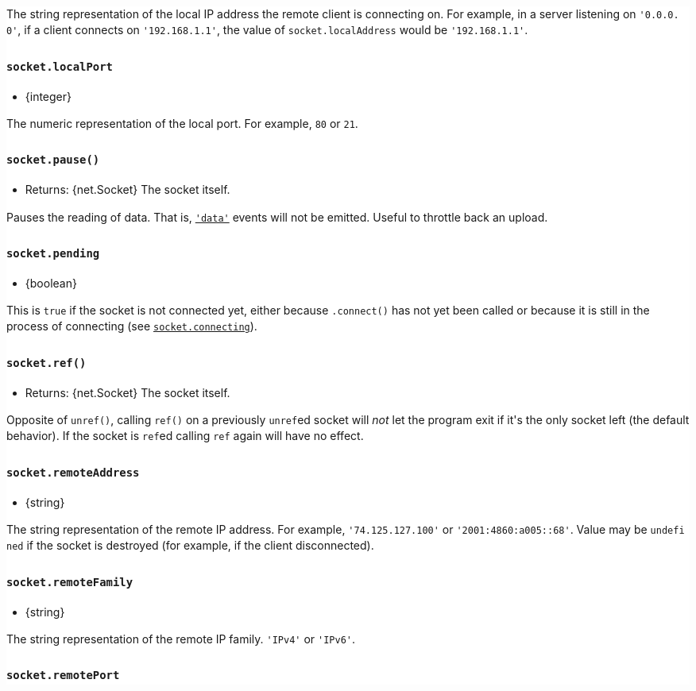 The string representation of the local IP address the remote client is
connecting on. For example, in a server listening on `'0.0.0.0'`, if a client
connects on `'192.168.1.1'`, the value of `socket.localAddress` would be
`'192.168.1.1'`.

### `socket.localPort`



* {integer}

The numeric representation of the local port. For example, `80` or `21`.

### `socket.pause()`

* Returns: {net.Socket} The socket itself.

Pauses the reading of data. That is, [`'data'`][] events will not be emitted.
Useful to throttle back an upload.

### `socket.pending`



* {boolean}

This is `true` if the socket is not connected yet, either because `.connect()`
has not yet been called or because it is still in the process of connecting
(see [`socket.connecting`][]).

### `socket.ref()`



* Returns: {net.Socket} The socket itself.

Opposite of `unref()`, calling `ref()` on a previously `unref`ed socket will
_not_ let the program exit if it's the only socket left (the default behavior).
If the socket is `ref`ed calling `ref` again will have no effect.

### `socket.remoteAddress`



* {string}

The string representation of the remote IP address. For example,
`'74.125.127.100'` or `'2001:4860:a005::68'`. Value may be `undefined` if
the socket is destroyed (for example, if the client disconnected).

### `socket.remoteFamily`



* {string}

The string representation of the remote IP family. `'IPv4'` or `'IPv6'`.

### `socket.remotePort`


[IPC]: #ipc-support
[Identifying paths for IPC connections]: #identifying-paths-for-ipc-connections
[Readable Stream]: stream.md#class-streamreadable
[`'close'`]: #event-close
[`'connect'`]: #event-connect
[`'connection'`]: #event-connection
[`'data'`]: #event-data
[`'drain'`]: #event-drain
[`'end'`]: #event-end
[`'error'`]: #event-error_1
[`'listening'`]: #event-listening
[`'timeout'`]: #event-timeout
[`EventEmitter`]: events.md#class-eventemitter
[`child_process.fork()`]: child_process.md#child_processforkmodulepath-args-options
[`dns.lookup()`]: dns.md#dnslookuphostname-options-callback
[`dns.lookup()` hints]: dns.md#supported-getaddrinfo-flags
[`net.Server`]: #class-netserver
[`net.Socket`]: #class-netsocket
[`net.connect()`]: #netconnect
[`net.connect(options)`]: #netconnectoptions-connectlistener
[`net.connect(path)`]: #netconnectpath-connectlistener
[`net.connect(port, host)`]: #netconnectport-host-connectlistener
[`net.createConnection()`]: #netcreateconnection
[`net.createConnection(options)`]: #netcreateconnectionoptions-connectlistener
[`net.createConnection(path)`]: #netcreateconnectionpath-connectlistener
[`net.createConnection(port, host)`]: #netcreateconnectionport-host-connectlistener
[`net.createServer()`]: #netcreateserveroptions-connectionlistener
[`new net.Socket(options)`]: #new-netsocketoptions
[`readable.setEncoding()`]: stream.md#readablesetencodingencoding
[`server.close()`]: #serverclosecallback
[`server.listen()`]: #serverlisten
[`server.listen(handle)`]: #serverlistenhandle-backlog-callback
[`server.listen(options)`]: #serverlistenoptions-callback
[`server.listen(path)`]: #serverlistenpath-backlog-callback
[`server.listen(port)`]: #serverlistenport-host-backlog-callback
[`socket(7)`]: https://man7.org/linux/man-pages/man7/socket.7.html
[`socket.connect()`]: #socketconnect
[`socket.connect(options)`]: #socketconnectoptions-connectlistener
[`socket.connect(path)`]: #socketconnectpath-connectlistener
[`socket.connect(port)`]: #socketconnectport-host-connectlistener
[`socket.connecting`]: #socketconnecting
[`socket.destroy()`]: #socketdestroyerror
[`socket.end()`]: #socketenddata-encoding-callback
[`socket.pause()`]: #socketpause
[`socket.resume()`]: #socketresume
[`socket.setEncoding()`]: #socketsetencodingencoding
[`socket.setKeepAlive(enable, initialDelay)`]: #socketsetkeepaliveenable-initialdelay
[`socket.setTimeout()`]: #socketsettimeouttimeout-callback
[`socket.setTimeout(timeout)`]: #socketsettimeouttimeout-callback
[`writable.destroy()`]: stream.md#writabledestroyerror
[`writable.destroyed`]: stream.md#writabledestroyed
[`writable.end()`]: stream.md#writableendchunk-encoding-callback
[`writable.writableLength`]: stream.md#writablewritablelength
[dot-decimal notation]: https://en.wikipedia.org/wiki/Dot-decimal_notation
[half-closed]: https://tools.ietf.org/html/rfc1122
[stream_writable_write]: stream.md#writablewritechunk-encoding-callback
[unspecified IPv4 address]: https://en.wikipedia.org/wiki/0.0.0.0
[unspecified IPv6 address]: https://en.wikipedia.org/wiki/IPv6_address#Unspecified_address